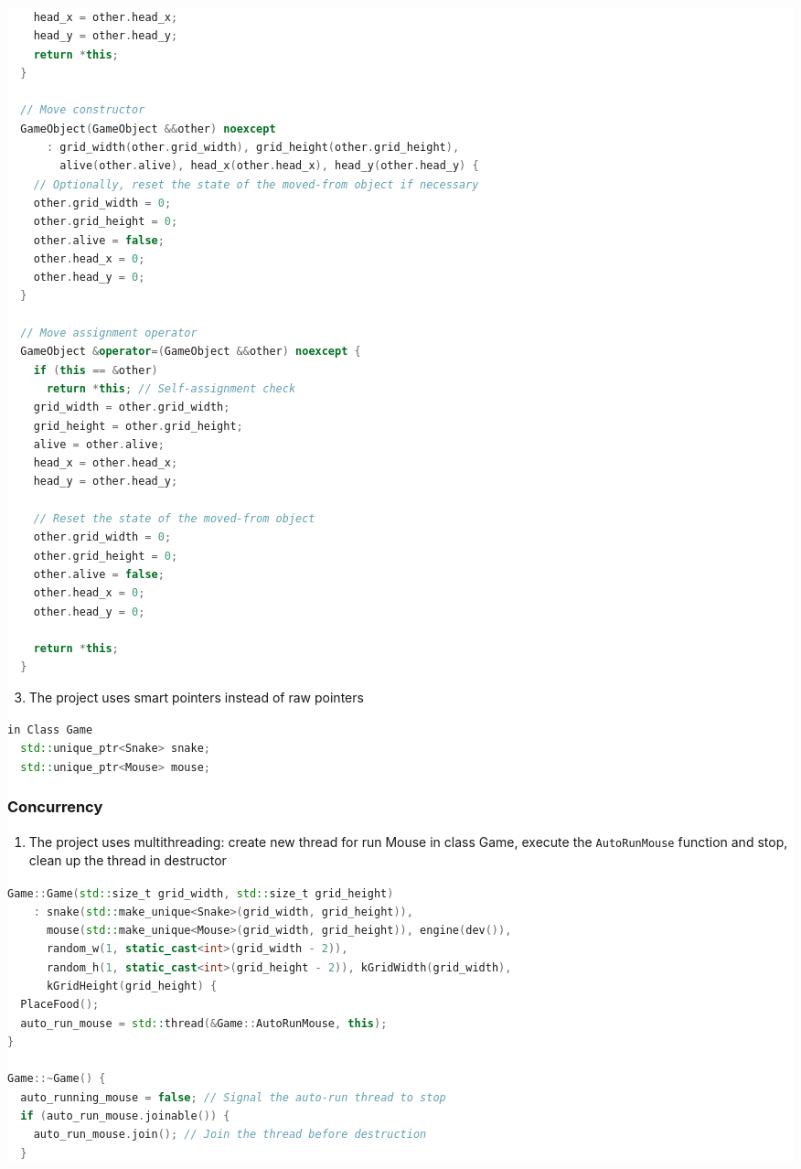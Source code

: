 ```C++
    head_x = other.head_x;
    head_y = other.head_y;
    return *this;
  }

  // Move constructor
  GameObject(GameObject &&other) noexcept
      : grid_width(other.grid_width), grid_height(other.grid_height),
        alive(other.alive), head_x(other.head_x), head_y(other.head_y) {
    // Optionally, reset the state of the moved-from object if necessary
    other.grid_width = 0;
    other.grid_height = 0;
    other.alive = false;
    other.head_x = 0;
    other.head_y = 0;
  }

  // Move assignment operator
  GameObject &operator=(GameObject &&other) noexcept {
    if (this == &other)
      return *this; // Self-assignment check
    grid_width = other.grid_width;
    grid_height = other.grid_height;
    alive = other.alive;
    head_x = other.head_x;
    head_y = other.head_y;

    // Reset the state of the moved-from object
    other.grid_width = 0;
    other.grid_height = 0;
    other.alive = false;
    other.head_x = 0;
    other.head_y = 0;

    return *this;
  }
```
3. The project uses smart pointers instead of raw pointers
```C++
in Class Game
  std::unique_ptr<Snake> snake;
  std::unique_ptr<Mouse> mouse;
```
### Concurrency
1. The project uses multithreading: create new thread for run Mouse in class Game, execute the `AutoRunMouse` function and stop, clean up the thread in destructor

```C++
Game::Game(std::size_t grid_width, std::size_t grid_height)
    : snake(std::make_unique<Snake>(grid_width, grid_height)),
      mouse(std::make_unique<Mouse>(grid_width, grid_height)), engine(dev()),
      random_w(1, static_cast<int>(grid_width - 2)),
      random_h(1, static_cast<int>(grid_height - 2)), kGridWidth(grid_width),
      kGridHeight(grid_height) {
  PlaceFood();
  auto_run_mouse = std::thread(&Game::AutoRunMouse, this);
}

Game::~Game() {
  auto_running_mouse = false; // Signal the auto-run thread to stop
  if (auto_run_mouse.joinable()) {
    auto_run_mouse.join(); // Join the thread before destruction
  }
```